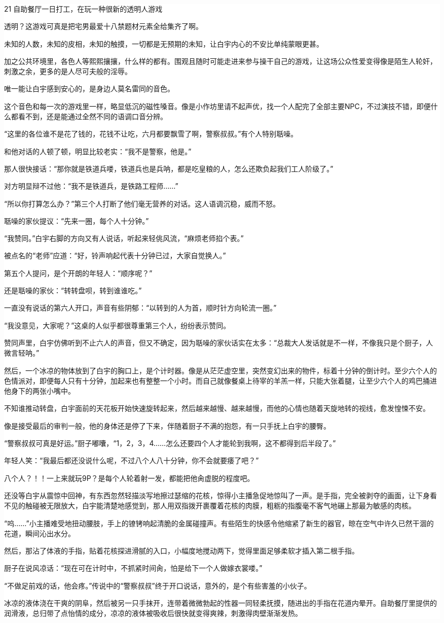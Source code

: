 21 自助餐厅一日打工，在玩一种很新的透明人游戏



透明？这游戏可真是把宅男最爱十八禁题材元素全给集齐了啊。

未知的人数，未知的皮相，未知的触摸，一切都是无预期的未知，让白宇内心的不安比单纯蒙眼更甚。

加之公共环境里，各色人等熙熙攘攘，什么样的都有。围观且随时可能走进来参与操干自己的游戏，让这场公众性爱变得像是陌生人轮奸，刺激之余，更多的是人尽可夫般的淫辱。

唯一能让白宇感到安心的，是身边人莫名雷同的音色。

这个音色和每一次的游戏里一样，略显低沉的磁性嗓音。像是小作坊里请不起声优，找一个人配完了全部主要NPC，不过演技不错，即便什么都看不到，还是能通过全然不同的语调口音分辨。

“这里的各位谁不是花了钱的，花钱不让吃，六月都要飘雪了啊，警察叔叔。”有个人特别聒噪。

和他对话的人顿了顿，明显比较老实：“我不是警察，他是。”

那人很快接话：“那你就是铁道兵喽，铁道兵也是兵呐，都是吃皇粮的人，怎么还欺负起我们工人阶级了。”

对方明显辩不过他：“我不是铁道兵，是铁路工程师……”

“所以你打算怎么办？”第三个人打断了他们毫无营养的对话。这人语调沉稳，威而不怒。

聒噪的家伙提议：“先来一圈，每个人十分钟。”

“我赞同。”白宇右脚的方向又有人说话，听起来轻佻风流，“麻烦老师掐个表。”

被点名的“老师”应道：“好，铃声响起代表十分钟已过，大家自觉换人。”

第五个人提问，是个开朗的年轻人：“顺序呢？”

还是聒噪的家伙：“转转盘呗，转到谁谁吃。”

一直没有说话的第六人开口，声音有些阴郁：“以转到的人为首，顺时针方向轮流一圈。”

“我没意见，大家呢？”这桌的人似乎都很尊重第三个人，纷纷表示赞同。

赞同声里，白宇仿佛听到不止六人的声音，但又不确定，因为聒噪的家伙话实在太多：“总裁大人发话就是不一样，不像我只是个厨子，人微言轻呐。”

然后，一个冰凉的物体放到了白宇的胸口上，是个计时器。像是从茫茫虚空里，突然变幻出来的物件，标着十分钟的倒计时。至少六个人的色情派对，即便每人只有十分钟，加起来也有整整一个小时。而自己就像餐桌上待宰的羊羔一样，只能大张着腿，让至少六个人的鸡巴捅进他身下的两张小嘴中。

不知谁推动转盘，白宇面前的天花板开始快速旋转起来，然后越来越慢、越来越慢，而他的心情也随着天旋地转的视线，愈发惶悚不安。

像是接受最后的审判一般，他的身体还是停了下来，伴随着厨子不满的抱怨，有一只手抚上白宇的腰臀。

“警察叔叔可真是好运。”厨子嘟囔，“1，2，3，4……怎么还要四个人才能轮到我啊，这不都得到后半段了。”

年轻人笑：“我最后都还没说什么呢，不过八个人八十分钟，你不会就要痿了吧？”

八个人？！！一上来就玩9P？是每个人轮着射一发，都能把他肏虚脱的程度吧。

还没等白宇从震惊中回神，有东西忽然轻描淡写地擦过瑟缩的花核，惊得小主播急促地惊叫了一声。是手指，完全被剥夺的画面，让下身看不见的触碰被无限放大，白宇能清楚地感觉到，那人用双指拨开裹覆着花核的肉膜，粗粝的指腹毫不客气地碾上那最为敏感的肉核。

“呜……”小主播难受地扭动腰肢，手上的镣铐响起清脆的金属碰撞声。有些陌生的快感令他缩紧了新生的器官，晾在空气中许久已然干涸的花道，瞬间沁出水分。

然后，那沾了体液的手指，贴着花核探进滑腻的入口，小幅度地搅动两下，觉得里面足够柔软才插入第二根手指。

厨子在说风凉话：“现在可在计时中，不抓紧时间肏，怕是给下一个人做嫁衣裳喽。”

“不做足前戏的话，他会疼。”传说中的“警察叔叔”终于开口说话，意外的，是个有些害羞的小伙子。

冰凉的液体浇在干爽的阴阜，然后被另一只手抹开，连带着微微勃起的性器一同轻柔抚摸，随进出的手指在花道内晕开。自助餐厅里提供的润滑液，总归带了点怡情的成分，凉凉的液体被吸收后很快就变得爽辣，刺激得肉壁渐渐发热。
